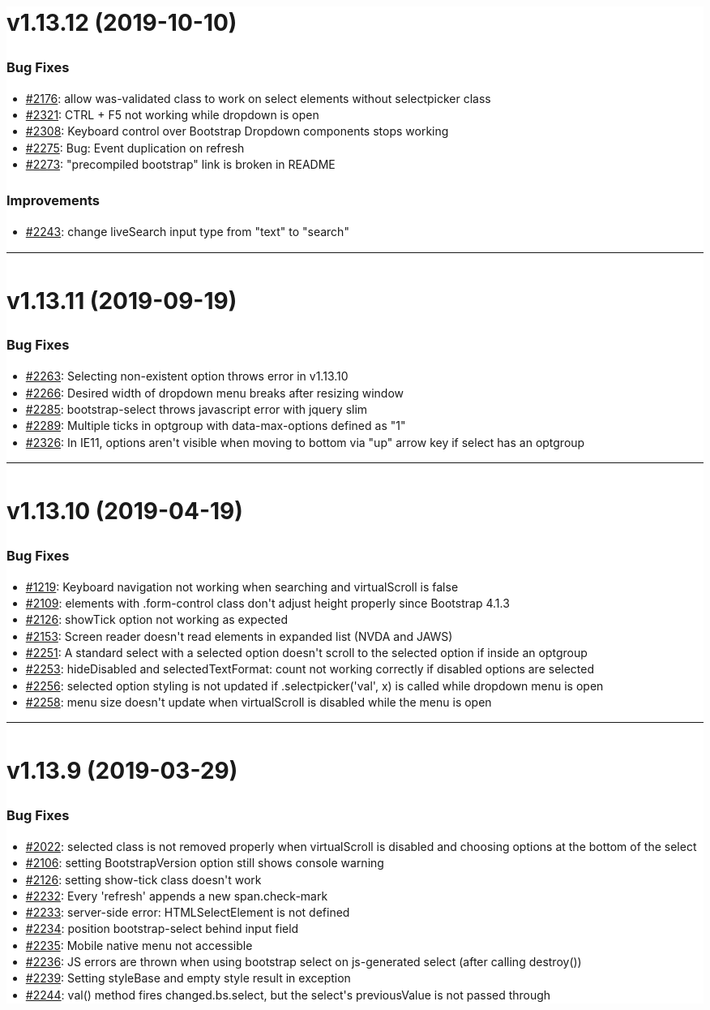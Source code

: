# v1.13.12 (2019-10-10)
### Bug Fixes
- [#2176]: allow was-validated class to work on select elements without selectpicker class
- [#2321]: CTRL + F5 not working while dropdown is open
- [#2308]: Keyboard control over Bootstrap Dropdown components stops working
- [#2275]: Bug: Event duplication on refresh
- [#2273]: "precompiled bootstrap" link is broken in README

### Improvements
- [#2243]: change liveSearch input type from "text" to "search"

[#2176]: https://github.com/snapappointments/bootstrap-select/pull/2176
[#2243]: https://github.com/snapappointments/bootstrap-select/pull/2243
[#2321]: https://github.com/snapappointments/bootstrap-select/issues/2321
[#2308]: https://github.com/snapappointments/bootstrap-select/issues/2308
[#2275]: https://github.com/snapappointments/bootstrap-select/issues/2275
[#2273]: https://github.com/snapappointments/bootstrap-select/issues/2273

-------------------

# v1.13.11 (2019-09-19)
### Bug Fixes
- [#2263]: Selecting non-existent option throws error in v1.13.10
- [#2266]: Desired width of dropdown menu breaks after resizing window
- [#2285]: bootstrap-select throws javascript error with jquery slim
- [#2289]: Multiple ticks in optgroup with data-max-options defined as "1"
- [#2326]: In IE11, options aren't visible when moving to bottom via "up" arrow key if select has an optgroup

[#2263]: https://github.com/snapappointments/bootstrap-select/issues/2263
[#2266]: https://github.com/snapappointments/bootstrap-select/issues/2266
[#2285]: https://github.com/snapappointments/bootstrap-select/issues/2285
[#2289]: https://github.com/snapappointments/bootstrap-select/issues/2289
[#2326]: https://github.com/snapappointments/bootstrap-select/issues/2326

-------------------

# v1.13.10 (2019-04-19)
### Bug Fixes
- [#1219]: Keyboard navigation not working when searching and virtualScroll is false
- [#2109]: elements with .form-control class don't adjust height properly since Bootstrap 4.1.3
- [#2126]: showTick option not working as expected
- [#2153]: Screen reader doesn't read elements in expanded list (NVDA and JAWS)
- [#2251]: A standard select with a selected option doesn't scroll to the selected option if inside an optgroup
- [#2253]: hideDisabled and selectedTextFormat: count not working correctly if disabled options are selected
- [#2256]: selected option styling is not updated if .selectpicker('val', x) is called while dropdown menu is open
- [#2258]: menu size doesn't update when virtualScroll is disabled while the menu is open

[#1219]: https://github.com/snapappointments/bootstrap-select/issues/1219
[#2109]: https://github.com/snapappointments/bootstrap-select/issues/2109
[#2126]: https://github.com/snapappointments/bootstrap-select/issues/2126
[#2153]: https://github.com/snapappointments/bootstrap-select/issues/2153
[#2251]: https://github.com/snapappointments/bootstrap-select/issues/2251
[#2253]: https://github.com/snapappointments/bootstrap-select/issues/2253
[#2256]: https://github.com/snapappointments/bootstrap-select/issues/2256
[#2258]: https://github.com/snapappointments/bootstrap-select/issues/2258

-------------------

# v1.13.9 (2019-03-29)
### Bug Fixes
- [#2022]: selected class is not removed properly when virtualScroll is disabled and choosing options at the bottom of the select
- [#2106]: setting BootstrapVersion option still shows console warning
- [#2126]: setting show-tick class doesn't work
- [#2232]: Every 'refresh' appends a new span.check-mark
- [#2233]: server-side error: HTMLSelectElement is not defined
- [#2234]: position bootstrap-select behind input field
- [#2235]: Mobile native menu not accessible
- [#2236]: JS errors are thrown when using bootstrap select on js-generated select (after calling destroy())
- [#2239]: Setting styleBase and empty style result in exception
- [#2244]: val() method fires changed.bs.select, but the select's previousValue is not passed through

[#2022]: https://github.com/snapappointments/bootstrap-select/issues/2022
[#2106]: https://github.com/snapappointments/bootstrap-select/issues/2106
[#2232]: https://github.com/snapappointments/bootstrap-select/issues/2232
[#2233]: https://github.com/snapappointments/bootstrap-select/issues/2233
[#2234]: https://github.com/snapappointments/bootstrap-select/issues/2234
[#2235]: https://github.com/snapappointments/bootstrap-select/issues/2235
[#2236]: https://github.com/snapappointments/bootstrap-select/issues/2236
[#2239]: https://github.com/snapappointments/bootstrap-select/issues/2239
[#2244]: https://github.com/snapappointments/bootstrap-select/issues/2244
[#2245]: https://github.com/snapappointments/bootstrap-select/issues/2245
[#2248]: https://github.com/snapappointments/bootstrap-select/issues/2248
[#1969]: https://github.com/snapappointments/bootstrap-select/issues/1969
[#2229]: https://github.com/snapappointments/bootstrap-select/issues/2229
[#2231]: https://github.com/snapappointments/bootstrap-select/issues/2231
[#2046]: https://github.com/snapappointments/bootstrap-select/issues/2046
[#2213]: https://github.com/snapappointments/bootstrap-select/issues/2213
[#2220]: https://github.com/snapappointments/bootstrap-select/issues/2220
[#2221]: https://github.com/snapappointments/bootstrap-select/issues/2221
[#2224]: https://github.com/snapappointments/bootstrap-select/issues/2224
[#2226]: https://github.com/snapappointments/bootstrap-select/issues/2226
[#1321]: https://github.com/snapappointments/bootstrap-select/issues/1321
[#1665]: https://github.com/snapappointments/bootstrap-select/issues/1665
[#1832]: https://github.com/snapappointments/bootstrap-select/issues/1832
[#2078]: https://github.com/snapappointments/bootstrap-select/issues/2078
[#2150]: https://github.com/snapappointments/bootstrap-select/issues/2150
[#2163]: https://github.com/snapappointments/bootstrap-select/issues/2163
[#2166]: https://github.com/snapappointments/bootstrap-select/issues/2166
[#2187]: https://github.com/snapappointments/bootstrap-select/issues/2187
[#2189]: https://github.com/snapappointments/bootstrap-select/issues/2189
[#2198]: https://github.com/snapappointments/bootstrap-select/issues/2198
[#2199]: https://github.com/snapappointments/bootstrap-select/issues/2199
[#2202]: https://github.com/snapappointments/bootstrap-select/issues/2202
[#2206]: https://github.com/snapappointments/bootstrap-select/issues/2206
[#2210]: https://github.com/snapappointments/bootstrap-select/issues/2210
[#2217]: https://github.com/snapappointments/bootstrap-select/issues/2217
[#2199]: https://github.com/snapappointments/bootstrap-select/issues/2199
[#2160]: https://github.com/snapappointments/bootstrap-select/issues/2160
[#767]: https://github.com/snapappointments/bootstrap-select/issues/767
[#1876]: https://github.com/snapappointments/bootstrap-select/issues/1876
[#2026]: https://github.com/snapappointments/bootstrap-select/issues/2026
[#1710]: https://github.com/snapappointments/bootstrap-select/issues/1710
[#1943]: https://github.com/snapappointments/bootstrap-select/issues/1943
[#2034]: https://github.com/snapappointments/bootstrap-select/issues/2034
[#2082]: https://github.com/snapappointments/bootstrap-select/issues/2082
[#2105]: https://github.com/snapappointments/bootstrap-select/issues/2105
[#2118]: https://github.com/snapappointments/bootstrap-select/issues/2118
[#2140]: https://github.com/snapappointments/bootstrap-select/issues/2140
[#2151]: https://github.com/snapappointments/bootstrap-select/issues/2151
[#2125]: https://github.com/snapappointments/bootstrap-select/issues/2125
[#1910]: https://github.com/snapappointments/bootstrap-select/pull/1910
[#1926]: https://github.com/snapappointments/bootstrap-select/pull/1926
[#2120]: https://github.com/snapappointments/bootstrap-select/pull/2120
[#2121]: https://github.com/snapappointments/bootstrap-select/pull/2121
[#2152]: https://github.com/snapappointments/bootstrap-select/pull/2152
[#1425]: https://github.com/snapappointments/bootstrap-select/issues/1425
[#1828]: https://github.com/snapappointments/bootstrap-select/issues/1828
[#2045]: https://github.com/snapappointments/bootstrap-select/issues/2045
[#2086]: https://github.com/snapappointments/bootstrap-select/issues/2086
[#2092]: https://github.com/snapappointments/bootstrap-select/issues/2092
[#2101]: https://github.com/snapappointments/bootstrap-select/issues/2101
[#1999]: https://github.com/snapappointments/bootstrap-select/issues/1999
[#2024]: https://github.com/snapappointments/bootstrap-select/issues/2024
[#2027]: https://github.com/snapappointments/bootstrap-select/issues/2027
[#2029]: https://github.com/snapappointments/bootstrap-select/issues/2029
[#2033]: https://github.com/snapappointments/bootstrap-select/issues/2033
[#2035]: https://github.com/snapappointments/bootstrap-select/issues/2035
[#2038]: https://github.com/snapappointments/bootstrap-select/issues/2038
[#2044]: https://github.com/snapappointments/bootstrap-select/issues/2044
[#2045]: https://github.com/snapappointments/bootstrap-select/issues/2045
[#2047]: https://github.com/snapappointments/bootstrap-select/issues/2047
[#2058]: https://github.com/snapappointments/bootstrap-select/issues/2058
[#2079]: https://github.com/snapappointments/bootstrap-select/issues/2079
[#1972]: https://github.com/snapappointments/bootstrap-select/issues/1972
[#2036]: https://github.com/snapappointments/bootstrap-select/issues/2036
[#2076]: https://github.com/snapappointments/bootstrap-select/issues/2076
[#2073]: https://github.com/snapappointments/bootstrap-select/issues/2073
[#2073]: https://github.com/snapappointments/bootstrap-select/issues/2073
[#2071]: https://github.com/snapappointments/bootstrap-select/issues/2071
[#2060]: https://github.com/snapappointments/bootstrap-select/issues/2060
[#2062]: https://github.com/snapappointments/bootstrap-select/issues/2062
[#1913]: https://github.com/snapappointments/bootstrap-select/issues/1913
[#2061]: https://github.com/snapappointments/bootstrap-select/issues/2061
[#2065]: https://github.com/snapappointments/bootstrap-select/issues/2065
[#2063]: https://github.com/snapappointments/bootstrap-select/issues/2063
[#2064]: https://github.com/snapappointments/bootstrap-select/issues/2064
[#2066]: https://github.com/snapappointments/bootstrap-select/issues/2066
[#2067]: https://github.com/snapappointments/bootstrap-select/issues/2067
[#2077]: https://github.com/snapappointments/bootstrap-select/issues/2077
[#2074]: https://github.com/snapappointments/bootstrap-select/issues/2074
[#2068]: https://github.com/snapappointments/bootstrap-select/issues/2068
[#2070]: https://github.com/snapappointments/bootstrap-select/issues/2070
[#2075]: https://github.com/snapappointments/bootstrap-select/issues/2075
[#2072]: https://github.com/snapappointments/bootstrap-select/issues/2072
[#2069]: https://github.com/snapappointments/bootstrap-select/issues/2069
[#1691]: https://github.com/snapappointments/bootstrap-select/issues/1691
[#1404]: https://github.com/snapappointments/bootstrap-select/issues/1404
[#1697]: https://github.com/snapappointments/bootstrap-select/issues/1697
[#1034]: https://github.com/snapappointments/bootstrap-select/issues/1034
[#1135]: https://github.com/snapappointments/bootstrap-select/issues/1135
[#1303]: https://github.com/snapappointments/bootstrap-select/issues/1303
[#1383]: https://github.com/snapappointments/bootstrap-select/issues/1383
[#1395]: https://github.com/snapappointments/bootstrap-select/issues/1395
[#1398]: https://github.com/snapappointments/bootstrap-select/issues/1398
[#1674]: https://github.com/snapappointments/bootstrap-select/issues/1674
[#1692]: https://github.com/snapappointments/bootstrap-select/issues/1692
[#710]: https://github.com/snapappointments/bootstrap-select/issues/710
[#1110]: https://github.com/snapappointments/bootstrap-select/issues/1110
[#1229]: https://github.com/snapappointments/bootstrap-select/issues/1229
[#1687]: https://github.com/snapappointments/bootstrap-select/issues/1687
[#1286]: https://github.com/snapappointments/bootstrap-select/issues/1286
[#1764]: https://github.com/snapappointments/bootstrap-select/issues/1764
[#1529]: https://github.com/snapappointments/bootstrap-select/issues/1529
[#1604]: https://github.com/snapappointments/bootstrap-select/pull/1604
[#1630]: https://github.com/snapappointments/bootstrap-select/issues/1630
[#1631]: https://github.com/snapappointments/bootstrap-select/pull/1631
[#1563]: https://github.com/snapappointments/bootstrap-select/issues/1563
[#1570]: https://github.com/snapappointments/bootstrap-select/issues/1570
[#1590]: https://github.com/snapappointments/bootstrap-select/issues/1590
[#1167]: https://github.com/snapappointments/bootstrap-select/issues/1167
[#1366]: https://github.com/snapappointments/bootstrap-select/issues/1366
[#1220]: https://github.com/snapappointments/bootstrap-select/issues/1220
[#1275]: https://github.com/snapappointments/bootstrap-select/issues/1275
[#1348]: https://github.com/snapappointments/bootstrap-select/issues/1348
[#1506]: https://github.com/snapappointments/bootstrap-select/issues/1506
[#1509]: https://github.com/snapappointments/bootstrap-select/issues/1509
[#1477]: https://github.com/snapappointments/bootstrap-select/issues/1477
[#1489]: https://github.com/snapappointments/bootstrap-select/issues/1489
[#1533]: https://github.com/snapappointments/bootstrap-select/issues/1533
[#1531]: https://github.com/snapappointments/bootstrap-select/issues/1531
[#1503]: https://github.com/snapappointments/bootstrap-select/issues/1503
[#1516]: https://github.com/snapappointments/bootstrap-select/issues/1516
[#1440]: https://github.com/snapappointments/bootstrap-select/issues/1440
[#1553]: https://github.com/snapappointments/bootstrap-select/issues/1553
[#1555]: https://github.com/snapappointments/bootstrap-select/issues/1555
[#1475]: https://github.com/snapappointments/bootstrap-select/issues/1475
[#1484]: https://github.com/snapappointments/bootstrap-select/issues/1484
[#1489]: https://github.com/snapappointments/bootstrap-select/issues/1489
[#1291]: https://github.com/snapappointments/bootstrap-select/issues/1291
[#1284]: https://github.com/snapappointments/bootstrap-select/issues/1284
[#1245]: https://github.com/snapappointments/bootstrap-select/issues/1245
[#1257]: https://github.com/snapappointments/bootstrap-select/issues/1257
[#1310]: https://github.com/snapappointments/bootstrap-select/issues/1310
[#1346]: https://github.com/snapappointments/bootstrap-select/issues/1346
[#1338]: https://github.com/snapappointments/bootstrap-select/issues/1338
[#1373]: https://github.com/snapappointments/bootstrap-select/issues/1373
[#1363]: https://github.com/snapappointments/bootstrap-select/issues/1363
[#1422]: https://github.com/snapappointments/bootstrap-select/issues/1422
[#1451]: https://github.com/snapappointments/bootstrap-select/issues/1451
[#1465]: https://github.com/snapappointments/bootstrap-select/issues/1465
[#1459]: https://github.com/snapappointments/bootstrap-select/issues/1459
[#1139]: https://github.com/snapappointments/bootstrap-select/issues/1139
[#1290]: https://github.com/snapappointments/bootstrap-select/issues/1290
[#1127]: https://github.com/snapappointments/bootstrap-select/issues/1127
[#1016]: https://github.com/snapappointments/bootstrap-select/issues/1016
[#1160]: https://github.com/snapappointments/bootstrap-select/issues/1160
[#1269]: https://github.com/snapappointments/bootstrap-select/issues/1269
[58ed408]: https://github.com/snapappointments/bootstrap-select/commit/58ed4085019526141be07beeada37788dfe2d316
[#541]: https://github.com/snapappointments/bootstrap-select/issues/541
[#1268]: https://github.com/snapappointments/bootstrap-select/issues/1268
[#1273]: https://github.com/snapappointments/bootstrap-select/issues/1273
[#1295]: https://github.com/snapappointments/bootstrap-select/issues/1295
[#950]: https://github.com/snapappointments/bootstrap-select/issues/950
[#1272]: https://github.com/snapappointments/bootstrap-select/issues/1272
[#1284]: https://github.com/snapappointments/bootstrap-select/issues/1284
[#1250]: https://github.com/snapappointments/bootstrap-select/issues/1250
[#1230]: https://github.com/snapappointments/bootstrap-select/issues/1230
[#1235]: https://github.com/snapappointments/bootstrap-select/issues/1235